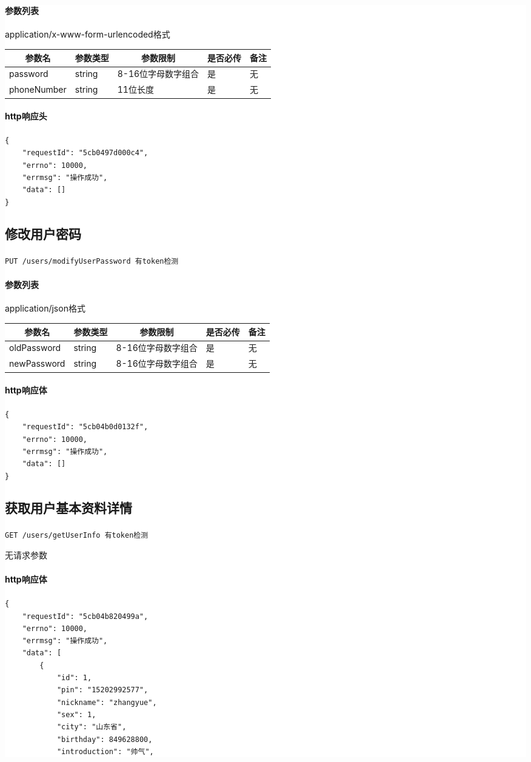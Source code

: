 #### 参数列表
application/x-www-form-urlencoded格式

| 参数名| 参数类型 | 参数限制 | 是否必传 |备注|
| ----- | -------- | -------- | -------- |----|
|password|string|8-16位字母数字组合|是|无|
|phoneNumber|string|11位长度|是|无|

#### http响应头
```
{
    "requestId": "5cb0497d000c4",
    "errno": 10000,
    "errmsg": "操作成功",
    "data": []
}
```

## 修改用户密码
```
PUT /users/modifyUserPassword 有token检测
```

#### 参数列表

application/json格式

 | 参数名| 参数类型 | 参数限制 | 是否必传 |备注|
 | ----- | -------- | -------- | -------- |----|
 |oldPassword|string|8-16位字母数字组合|是|无|
 |newPassword|string|8-16位字母数字组合|是|无|

#### http响应体
```
{
    "requestId": "5cb04b0d0132f",
    "errno": 10000,
    "errmsg": "操作成功",
    "data": []
}
```

## 获取用户基本资料详情
```
GET /users/getUserInfo 有token检测
```
无请求参数

#### http响应体
```
{
    "requestId": "5cb04b820499a",
    "errno": 10000,
    "errmsg": "操作成功",
    "data": [
        {
            "id": 1,
            "pin": "15202992577",
            "nickname": "zhangyue",
            "sex": 1,
            "city": "山东省",
            "birthday": 849628800,
            "introduction": "帅气",
```